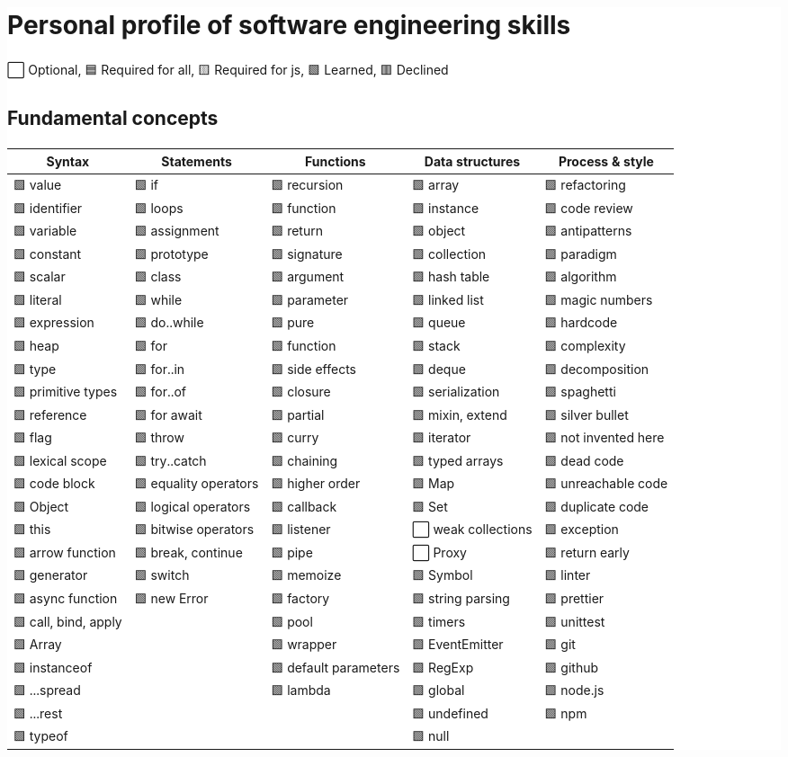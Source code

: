 # Personal profile of software engineering skills

⬜ Optional, 🟦 Required for all, 🟨 Required for js, 🟩 Learned, 🟥 Declined

## Fundamental concepts

| Syntax               | Statements            | Functions             | Data structures     | Process & style      |
|----------------------|-----------------------|-----------------------|---------------------|----------------------|
| 🟩 value             | 🟩 if                 | 🟩 recursion          | 🟩 array            | 🟩 refactoring       |
| 🟩 identifier        | 🟩 loops              | 🟩 function           | 🟩 instance         | 🟩 code review       |
| 🟩 variable          | 🟩 assignment         | 🟩 return             | 🟩 object           | 🟩 antipatterns      |
| 🟩 constant          | 🟩 prototype          | 🟩 signature          | 🟩 collection       | 🟩 paradigm          |
| 🟩 scalar            | 🟩 class              | 🟩 argument           | 🟩 hash table       | 🟩 algorithm         |
| 🟩 literal           | 🟩 while              | 🟩 parameter          | 🟩 linked list      | 🟩 magic numbers     |
| 🟩 expression        | 🟩 do..while          | 🟩 pure               | 🟩 queue            | 🟩 hardcode          |
| 🟩 heap              | 🟩 for                | 🟩 function           | 🟩 stack            | 🟩 complexity        |
| 🟩 type              | 🟩 for..in            | 🟩 side effects       | 🟩 deque            | 🟩 decomposition     |
| 🟩 primitive types   | 🟩 for..of            | 🟩 closure            | 🟩 serialization    | 🟩 spaghetti         |
| 🟩 reference         | 🟩 for await          | 🟩 partial            | 🟩 mixin, extend    | 🟩 silver bullet     |
| 🟩 flag              | 🟩 throw              | 🟩 curry              | 🟩 iterator         | 🟩 not invented here |
| 🟩 lexical scope     | 🟩 try..catch         | 🟩 chaining           | 🟩 typed arrays     | 🟩 dead code         |
| 🟩 code block        | 🟩 equality operators | 🟩 higher order       | 🟩 Map              | 🟩 unreachable code  |
| 🟩 Object            | 🟩 logical operators  | 🟩 callback           | 🟩 Set              | 🟩 duplicate code    |
| 🟩 this              | 🟩 bitwise operators  | 🟩 listener           | ⬜️ weak collections | 🟩 exception         |
| 🟩 arrow function    | 🟩 break, continue    | 🟩 pipe               | ⬜️ Proxy            | 🟩 return early      |
| 🟩 generator         | 🟩 switch             | 🟩 memoize            | 🟩 Symbol           | 🟩 linter            |
| 🟩 async function    | 🟩 new Error          | 🟩 factory            | 🟩 string parsing   | 🟩 prettier          |
| 🟩 call, bind, apply |                       | 🟩 pool               | 🟩 timers           | 🟩 unittest          |
| 🟩 Array             |                       | 🟩 wrapper            | 🟩 EventEmitter     | 🟩 git               |
| 🟩 instanceof        |                       | 🟩 default parameters | 🟩 RegExp           | 🟩 github            |
| 🟩 ...spread         |                       | 🟩 lambda             | 🟩 global           | 🟩 node.js           |
| 🟩 ...rest           |                       |                       | 🟩 undefined        | 🟩 npm               |
| 🟩 typeof            |                       |                       | 🟩 null             |                      |
